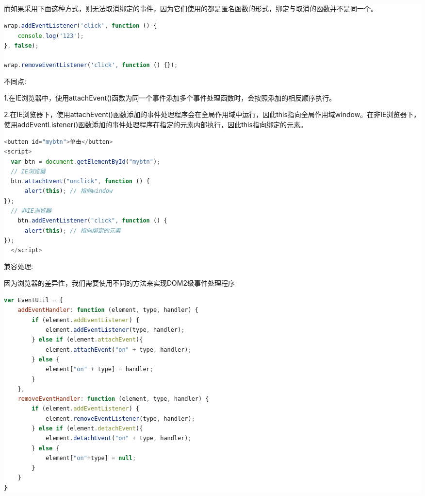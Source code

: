 而如果采用下面这种方式，则无法取消绑定的事件，因为它们使用的都是匿名函数的形式，绑定与取消的函数并不是同一个。

```js
wrap.addEventListener('click', function () {
    console.log('123');
}, false);

wrap.removeEventListener('click', function () {});
```



不同点:

1.在IE浏览器中，使用attachEvent()函数为同一个事件添加多个事件处理函数时，会按照添加的相反顺序执行。

2.在IE浏览器下，使用attachEvent()函数添加的事件处理程序会在全局作用域中运行，因此this指向全局作用域window。在非IE浏览器下，使用addEventListener()函数添加的事件处理程序在指定的元素内部执行，因此this指向绑定的元素。

```js
<button id="mybtn">单击</button>
<script>
  var btn = document.getElementById("mybtn");
  // IE浏览器
  btn.attachEvent("onclick", function () {
      alert(this); // 指向window
});
  // 非IE浏览器
    btn.addEventListener("click", function () {
      alert(this); // 指向绑定的元素
});
  </script>
```



兼容处理:

因为浏览器的差异性，我们需要使用不同的方法来实现DOM2级事件处理程序

```js
var EventUtil = {
    addEventHandler: function (element, type, handler) {
        if (element.addEventListener) {
            element.addEventListener(type, handler);
        } else if (element.attachEvent){
            element.attachEvent("on" + type, handler);
        } else {
            element["on" + type] = handler;
        }
    },
    removeEventHandler: function (element, type, handler) {
        if (element.addEventListener) {
            element.removeEventListener(type, handler);
        } else if (element.detachEvent){
            element.detachEvent("on" + type, handler);
        } else {
            element["on"+type] = null;
        }
    }
}
```
